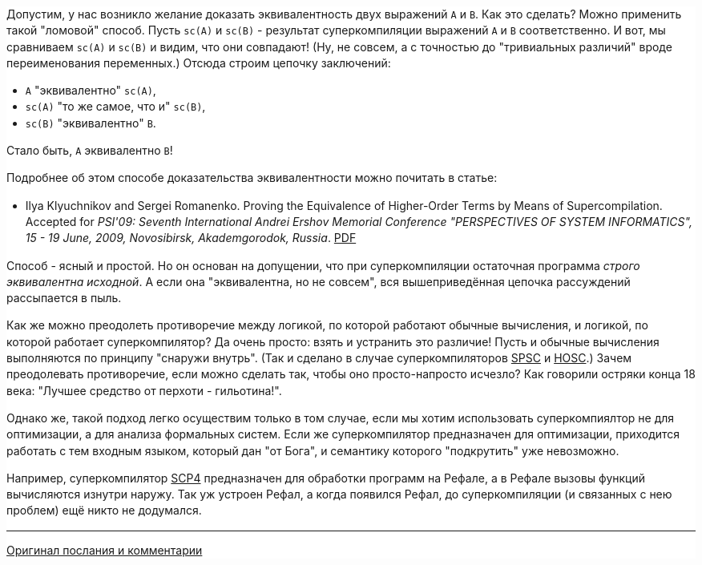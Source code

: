 Допустим, у нас возникло желание доказать эквивалентность двух выражений `A` и 
`B`. Как это сделать? Можно применить такой "ломовой" способ. Пусть `sc(A)` и 
`sc(B)` - результат суперкомпиляции выражений `A` и `B` соответственно. И вот, 
мы сравниваем `sc(A)` и `sc(B)` и видим, что они совпадают! (Ну, не совсем, а с 
точностью до "тривиальных различий" вроде переименования переменных.) Отсюда 
строим цепочку заключений:

* `A` "эквивалентно" `sc(A)`,
* `sc(A)` "то же самое, что и" `sc(B)`,
* `sc(B)` "эквивалентно" `B`.

Стало быть, `A` эквивалентно `B`!

Подробнее об этом способе доказательства эквивалентности можно почитать
в статье:

* Ilya Klyuchnikov and Sergei Romanenko. Proving the Equivalence of
  Higher-Order Terms by Means of Supercompilation. Accepted for *PSI'09:
  Seventh International Andrei Ershov Memorial Conference "PERSPECTIVES OF
  SYSTEM INFORMATICS", 15 - 19 June, 2009, Novosibirsk, Akademgorodok,
  Russia*.
  [PDF](http://pat.keldysh.ru/%7Eroman/doc/2009-Klyuchnikov_Romanenko--Proving_the_Equivalence_of_Higher-Order_Terms_by_Means_of_Supercompilation.pdf)

Способ - ясный и простой. Но он основан на допущении, что при
суперкомпиляции остаточная программа *строго эквивалентна исходной*. А
если она "эквивалентна, но не совсем", вся вышеприведённая цепочка
рассуждений рассыпается в пыль.

Как же можно преодолеть противоречие между логикой, по которой работают
обычные вычисления, и логикой, по которой работает суперкомпилятор? Да
очень просто: взять и устранить это различие! Пусть и обычные вычисления
выполняются по принципу "снаружи внутрь". (Так и сделано в случае
суперкомпиляторов [SPSC][] и [HOSC][].)
Зачем преодолевать противоречие, если можно сделать так, чтобы оно
просто-напросто исчезло? Как говорили остряки конца 18 века: "Лучшее
средство от перхоти - гильотина!".

Однако же, такой подход легко осуществим только в том случае, если мы
хотим использовать суперкомпиялтор не для оптимизации, а для анализа
формальных систем. Если же суперкомпилятор предназначен для оптимизации,
приходится работать с тем входным языком, который дан "от Бога", и
семантику которого "подкрутить" уже невозможно.

Например, суперкомпилятор [SCP4][] предназначен для обработки программ
на Рефале, а в Рефале вызовы функций вычисляются изнутри наружу. Так уж
устроен Рефал, а когда появился Рефал, до суперкомпиляции (и связанных
с нею проблем) ещё никто не додумался.

---

[Оригинал послания и комментарии](http://metacomputation-ru.blogspot.com/2009/05/meta-ru-by-value-vs-by-name.html)

[SCP4]: http://www.botik.ru/pub/local/scp/refal5/references.html

[SPSC]: https://sergei-romanenko.github.io/spsc/

[HOSC]: https://sergei-romanenko.github.io/hosc-docs/
